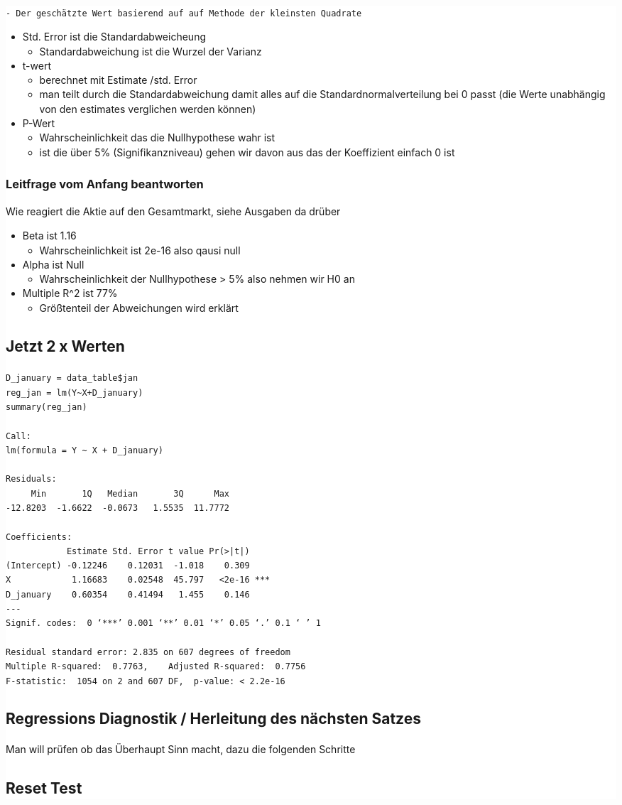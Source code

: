 	- Der geschätzte Wert basierend auf auf Methode der kleinsten Quadrate 
- Std. Error ist die Standardabweicheung
	- Standardabweichung ist die Wurzel der Varianz
- t-wert
	- berechnet mit Estimate /std. Error
	- man teilt durch die Standardabweichung damit alles auf die Standardnormalverteilung bei 0 passt (die Werte unabhängig von den estimates verglichen werden können)
- P-Wert
	- Wahrscheinlichkeit das die Nullhypothese wahr ist
	- ist die über 5% (Signifikanzniveau) gehen wir davon aus das der Koeffizient einfach 0 ist 
### Leitfrage vom Anfang beantworten
Wie reagiert die Aktie auf den Gesamtmarkt, siehe Ausgaben da drüber 
- Beta ist 1.16 
	- Wahrscheinlichkeit ist 2e-16 also qausi null
- Alpha ist Null
	- Wahrscheinlichkeit der Nullhypothese > 5% also nehmen wir H0 an
- Multiple R^2 ist 77%
	- Größtenteil der Abweichungen wird erklärt


## Jetzt 2 x Werten
```
D_january = data_table$jan
reg_jan = lm(Y~X+D_january) 
summary(reg_jan)

Call:
lm(formula = Y ~ X + D_january)

Residuals:
     Min       1Q   Median       3Q      Max 
-12.8203  -1.6622  -0.0673   1.5535  11.7772 

Coefficients:
            Estimate Std. Error t value Pr(>|t|)    
(Intercept) -0.12246    0.12031  -1.018    0.309    
X            1.16683    0.02548  45.797   <2e-16 ***
D_january    0.60354    0.41494   1.455    0.146    
---
Signif. codes:  0 ‘***’ 0.001 ‘**’ 0.01 ‘*’ 0.05 ‘.’ 0.1 ‘ ’ 1

Residual standard error: 2.835 on 607 degrees of freedom
Multiple R-squared:  0.7763,	Adjusted R-squared:  0.7756 
F-statistic:  1054 on 2 and 607 DF,  p-value: < 2.2e-16
```

## Regressions Diagnostik / Herleitung des nächsten Satzes
Man will prüfen ob das Überhaupt Sinn macht, dazu die folgenden Schritte 
## Reset Test
